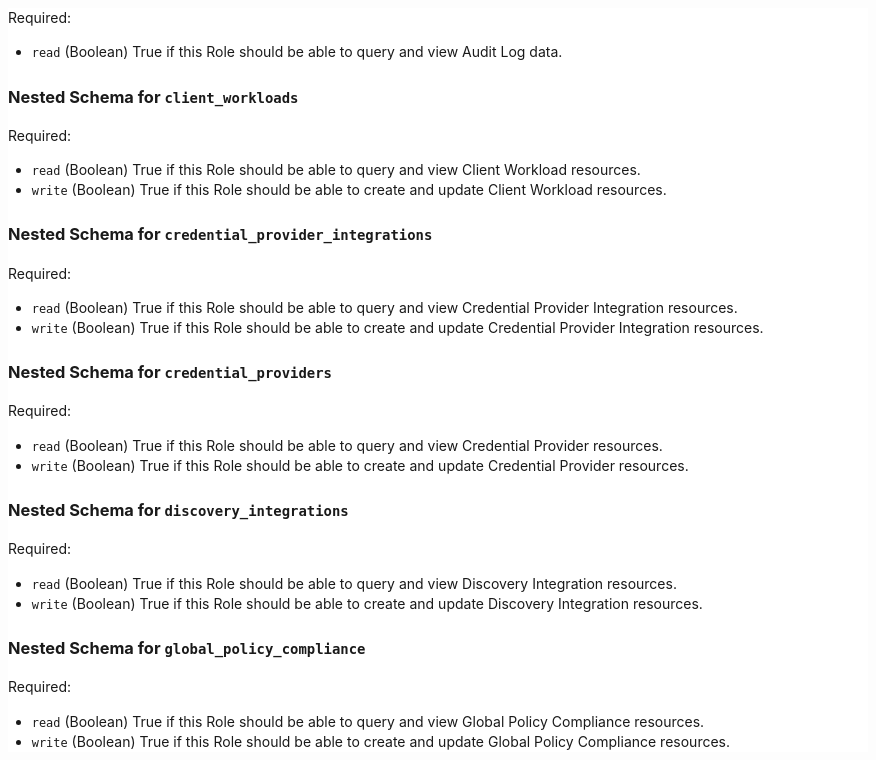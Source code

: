 Required:

- `read` (Boolean) True if this Role should be able to query and view Audit Log data.


<a id="nestedatt--client_workloads"></a>
### Nested Schema for `client_workloads`

Required:

- `read` (Boolean) True if this Role should be able to query and view Client Workload resources.
- `write` (Boolean) True if this Role should be able to create and update Client Workload resources.


<a id="nestedatt--credential_provider_integrations"></a>
### Nested Schema for `credential_provider_integrations`

Required:

- `read` (Boolean) True if this Role should be able to query and view Credential Provider Integration resources.
- `write` (Boolean) True if this Role should be able to create and update Credential Provider Integration resources.


<a id="nestedatt--credential_providers"></a>
### Nested Schema for `credential_providers`

Required:

- `read` (Boolean) True if this Role should be able to query and view Credential Provider resources.
- `write` (Boolean) True if this Role should be able to create and update Credential Provider resources.


<a id="nestedatt--discovery_integrations"></a>
### Nested Schema for `discovery_integrations`

Required:

- `read` (Boolean) True if this Role should be able to query and view Discovery Integration resources.
- `write` (Boolean) True if this Role should be able to create and update Discovery Integration resources.


<a id="nestedatt--global_policy_compliance"></a>
### Nested Schema for `global_policy_compliance`

Required:

- `read` (Boolean) True if this Role should be able to query and view Global Policy Compliance resources.
- `write` (Boolean) True if this Role should be able to create and update Global Policy Compliance resources.
